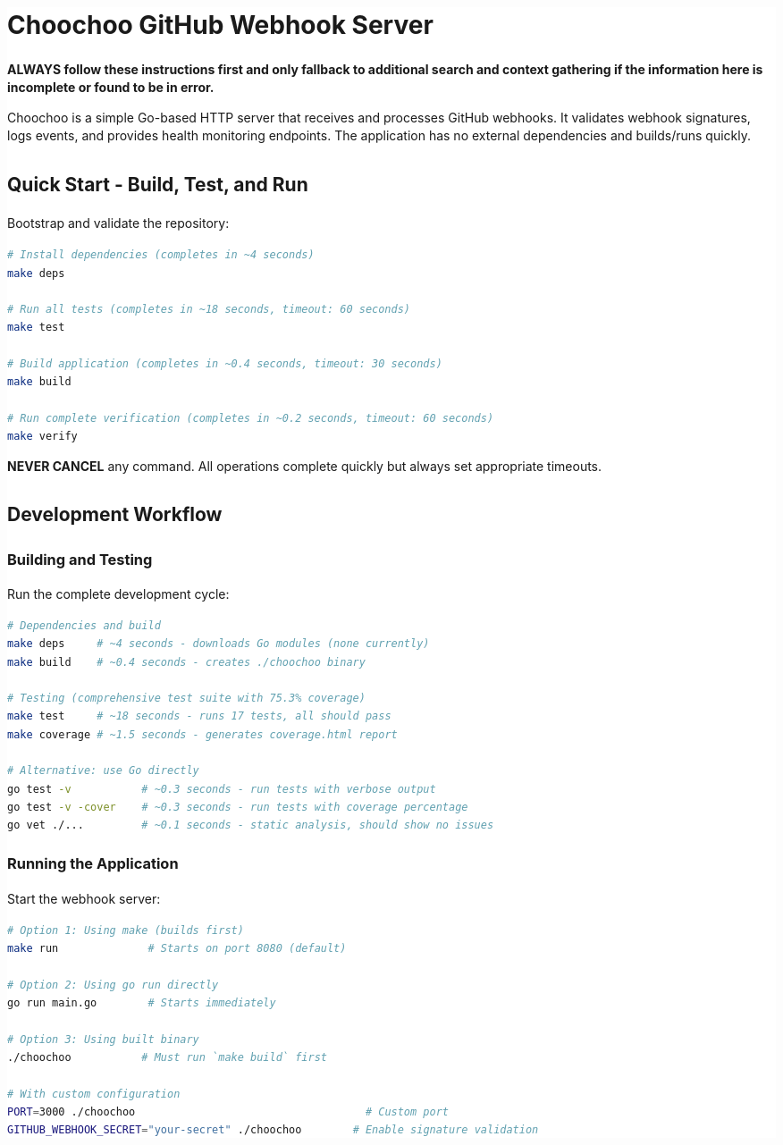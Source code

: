 # Choochoo GitHub Webhook Server

**ALWAYS follow these instructions first and only fallback to additional search and context gathering if the information here is incomplete or found to be in error.**

Choochoo is a simple Go-based HTTP server that receives and processes GitHub webhooks. It validates webhook signatures, logs events, and provides health monitoring endpoints. The application has no external dependencies and builds/runs quickly.

## Quick Start - Build, Test, and Run

Bootstrap and validate the repository:
```bash
# Install dependencies (completes in ~4 seconds)
make deps

# Run all tests (completes in ~18 seconds, timeout: 60 seconds)
make test

# Build application (completes in ~0.4 seconds, timeout: 30 seconds)  
make build

# Run complete verification (completes in ~0.2 seconds, timeout: 60 seconds)
make verify
```

**NEVER CANCEL** any command. All operations complete quickly but always set appropriate timeouts.

## Development Workflow

### Building and Testing

Run the complete development cycle:
```bash
# Dependencies and build
make deps     # ~4 seconds - downloads Go modules (none currently)
make build    # ~0.4 seconds - creates ./choochoo binary

# Testing (comprehensive test suite with 75.3% coverage)
make test     # ~18 seconds - runs 17 tests, all should pass
make coverage # ~1.5 seconds - generates coverage.html report

# Alternative: use Go directly
go test -v           # ~0.3 seconds - run tests with verbose output
go test -v -cover    # ~0.3 seconds - run tests with coverage percentage
go vet ./...         # ~0.1 seconds - static analysis, should show no issues
```

### Running the Application

Start the webhook server:
```bash
# Option 1: Using make (builds first)
make run              # Starts on port 8080 (default)

# Option 2: Using go run directly
go run main.go        # Starts immediately

# Option 3: Using built binary
./choochoo           # Must run `make build` first

# With custom configuration
PORT=3000 ./choochoo                                    # Custom port
GITHUB_WEBHOOK_SECRET="your-secret" ./choochoo        # Enable signature validation
```